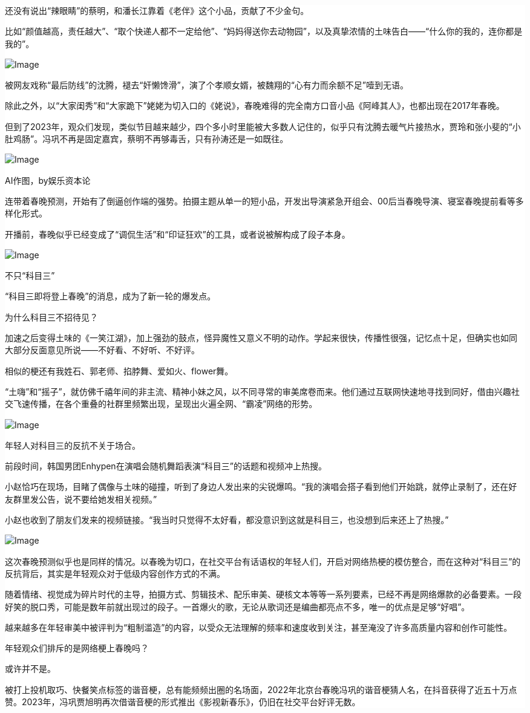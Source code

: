 还没有说出“辣眼睛”的蔡明，和潘长江靠着《老伴》这个小品，贡献了不少金句。

比如“颜值越高，责任越大”、“取个快递人都不一定给他”、“妈妈得送你去动物园”，以及真挚浓情的土味告白——“什么你的我的，连你都是我的”。

![Image](https://mmbiz.qpic.cn/sz_mmbiz_jpg/Thf7MtZSy5KdEvaSOB902AWT7wkGCgX6SiaNQMNcNuCSfslFOBhR1CfibQ52msB0HDCTicoErAVH9JUGBRicrmJ9SA/640?wx_fmt=jpeg&from=appmsg&wxfrom=5&wx_lazy=1&wx_co=1)

被网友戏称“最后防线”的沈腾，褪去“奸懒馋滑”，演了个孝顺女婿，被魏翔的“心有力而余额不足”噎到无语。

除此之外，以“大家闺秀”和“大家跪下”姥姥为切入口的《姥说》，春晚难得的完全南方口音小品《阿峰其人》，也都出现在2017年春晚。

但到了2023年，观众们发现，类似节目越来越少，四个多小时里能被大多数人记住的，似乎只有沈腾去暖气片接热水，贾玲和张小斐的“小肚鸡肠”。冯巩不再是固定嘉宾，蔡明不再够毒舌，只有孙涛还是一如既往。

![Image](https://mmbiz.qpic.cn/mmbiz_png/UgtzVuzhFd5n2fLnpkiaDLX9rOu47ibFCdGiapS4Q5ZffswLRusDAaFGWOdG0TtdzY00d8DQOibNLblOAh44gdL6nw/640?wx_fmt=png&from=appmsg&wxfrom=5&wx_lazy=1&wx_co=1)

AI作图，by娱乐资本论

连带着春晚预测，开始有了倒逼创作端的强势。拍摄主题从单一的短小品，开发出导演紧急开组会、00后当春晚导演、寝室春晚提前看等多样化形式。

开播前，春晚似乎已经变成了“调侃生活”和“印证狂欢”的工具，或者说被解构成了段子本身。

![Image](https://mmbiz.qpic.cn/mmbiz_png/jNZszpkibXx8r0eeusveAtyj98pKeBEz7ejDSZf97dAE3mMYqSpwDp0blV0YsOONibSOjLz8EycRV8uxj7xc8QIg/640?wx_fmt=png&wxfrom=5&wx_lazy=1&wx_co=1)

不只“科目三”

“科目三即将登上春晚”的消息，成为了新一轮的爆发点。

为什么科目三不招待见？

加速之后变得土味的《一笑江湖》，加上强劲的鼓点，怪异魔性又意义不明的动作。学起来很快，传播性很强，记忆点十足，但确实也如同大部分反面意见所说——不好看、不好听、不好评。

相似的梗还有我姓石、郭老师、掐脖舞、爱如火、flower舞。

“土嗨”和“摇子”，就仿佛千禧年间的非主流、精神小妹之风，以不同寻常的审美席卷而来。他们通过互联网快速地寻找到同好，借由兴趣社交飞速传播，在各个重叠的社群里频繁出现，呈现出火遍全网、“霸凌”网络的形势。

![Image](https://mmbiz.qpic.cn/sz_mmbiz_jpg/Thf7MtZSy5KdEvaSOB902AWT7wkGCgX6VbibdPGAuOt5RxEJqEWZhYI0r6ibG0u10ZPkqKkP0Za7YHmx0FKToSsA/640?wx_fmt=jpeg&from=appmsg&wxfrom=5&wx_lazy=1&wx_co=1)

年轻人对科目三的反抗不关于场合。

前段时间，韩国男团Enhypen在演唱会随机舞蹈表演“科目三”的话题和视频冲上热搜。

小赵恰巧在现场，目睹了偶像与土味的碰撞，听到了身边人发出来的尖锐爆鸣。“我的演唱会搭子看到他们开始跳，就停止录制了，还在好友群里发公告，说不要给她发相关视频。”

小赵也收到了朋友们发来的视频链接。“我当时只觉得不太好看，都没意识到这就是科目三，也没想到后来还上了热搜。”

![Image](https://mmbiz.qpic.cn/sz_mmbiz_jpg/Thf7MtZSy5KdEvaSOB902AWT7wkGCgX6p1Q6yPyly8ttqgWUjFibEibyO9Dm7e2umTicaFibFRckgcmwjE1O1ecSrQ/640?wx_fmt=jpeg&from=appmsg&wxfrom=5&wx_lazy=1&wx_co=1)

这次春晚预测似乎也是同样的情况。以春晚为切口，在社交平台有话语权的年轻人们，开启对网络热梗的模仿整合，而在这种对“科目三”的反抗背后，其实是年轻观众对于低级内容创作方式的不满。

随着情绪、视觉成为碎片时代的主导，拍摄方式、剪辑技术、配乐审美、硬核文本等等一系列要素，已经不再是网络爆款的必备要素。一段好笑的脱口秀，可能是数年前就出现过的段子。一首爆火的歌，无论从歌词还是编曲都亮点不多，唯一的优点是足够“好唱”。

越来越多在年轻审美中被评判为“粗制滥造”的内容，以受众无法理解的频率和速度收到关注，甚至淹没了许多高质量内容和创作可能性。

年轻观众们排斥的是网络梗上春晚吗？

或许并不是。

被打上投机取巧、快餐笑点标签的谐音梗，总有能频频出圈的名场面，2022年北京台春晚冯巩的谐音梗猜人名，在抖音获得了近五十万点赞。2023年，冯巩贾旭明再次借谐音梗的形式推出《影视新春乐》，仍旧在社交平台好评无数。

